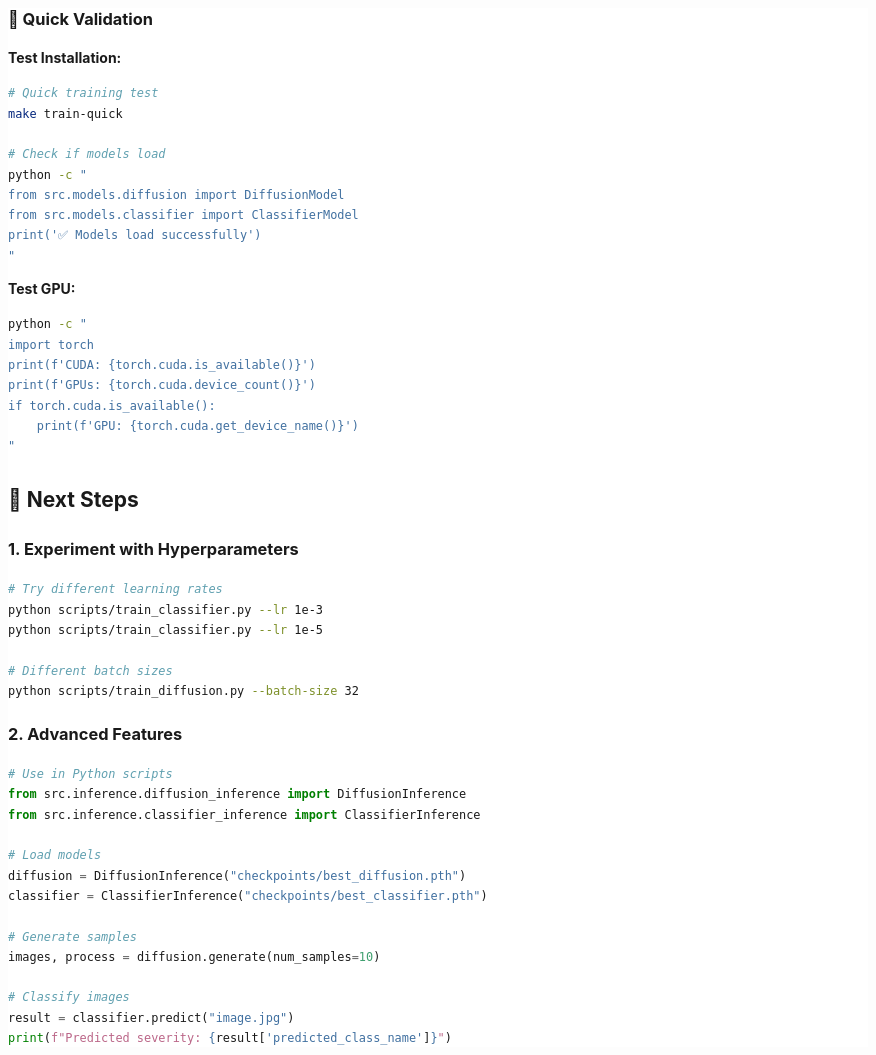 ### 🎯 Quick Validation

**Test Installation:**
```bash
# Quick training test
make train-quick

# Check if models load
python -c "
from src.models.diffusion import DiffusionModel
from src.models.classifier import ClassifierModel
print('✅ Models load successfully')
"
```

**Test GPU:**
```bash
python -c "
import torch
print(f'CUDA: {torch.cuda.is_available()}')
print(f'GPUs: {torch.cuda.device_count()}')
if torch.cuda.is_available():
    print(f'GPU: {torch.cuda.get_device_name()}')
"
```

## 🚀 Next Steps

### 1. Experiment with Hyperparameters
```bash
# Try different learning rates
python scripts/train_classifier.py --lr 1e-3
python scripts/train_classifier.py --lr 1e-5

# Different batch sizes
python scripts/train_diffusion.py --batch-size 32
```

### 2. Advanced Features
```python
# Use in Python scripts
from src.inference.diffusion_inference import DiffusionInference
from src.inference.classifier_inference import ClassifierInference

# Load models
diffusion = DiffusionInference("checkpoints/best_diffusion.pth")
classifier = ClassifierInference("checkpoints/best_classifier.pth")

# Generate samples
images, process = diffusion.generate(num_samples=10)

# Classify images
result = classifier.predict("image.jpg")
print(f"Predicted severity: {result['predicted_class_name']}")
```
